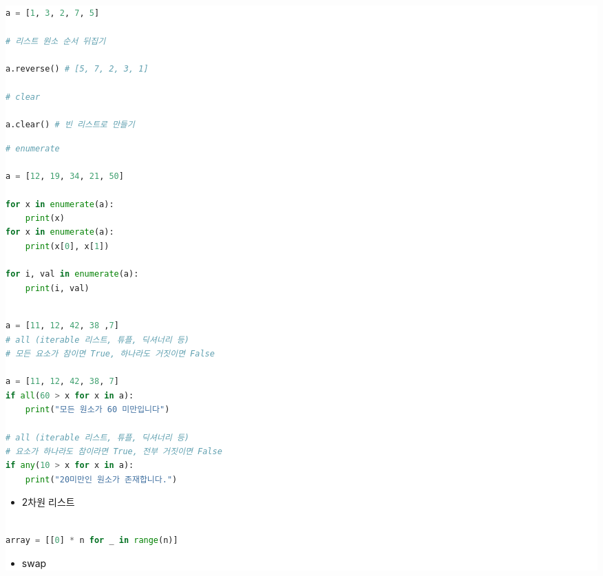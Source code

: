 ```python
a = [1, 3, 2, 7, 5]

# 리스트 원소 순서 뒤집기

a.reverse() # [5, 7, 2, 3, 1]

# clear

a.clear() # 빈 리스트로 만들기


```

```python
# enumerate

a = [12, 19, 34, 21, 50]

for x in enumerate(a):
	print(x)
for x in enumerate(a):
	print(x[0], x[1])

for i, val in enumerate(a):
	print(i, val)
	
```

```python
a = [11, 12, 42, 38 ,7]
# all (iterable 리스트, 튜플, 딕셔너리 등)
# 모든 요소가 참이면 True, 하나라도 거짓이면 False

a = [11, 12, 42, 38, 7]
if all(60 > x for x in a):
	print("모든 원소가 60 미만입니다")

# all (iterable 리스트, 튜플, 딕셔너리 등)
# 요소가 하나라도 참이라면 True, 전부 거짓이면 False
if any(10 > x for x in a):
	print("20미만인 원소가 존재합니다.")


```

* 2차원 리스트

```python

array = [[0] * n for _ in range(n)]
```

* swap
